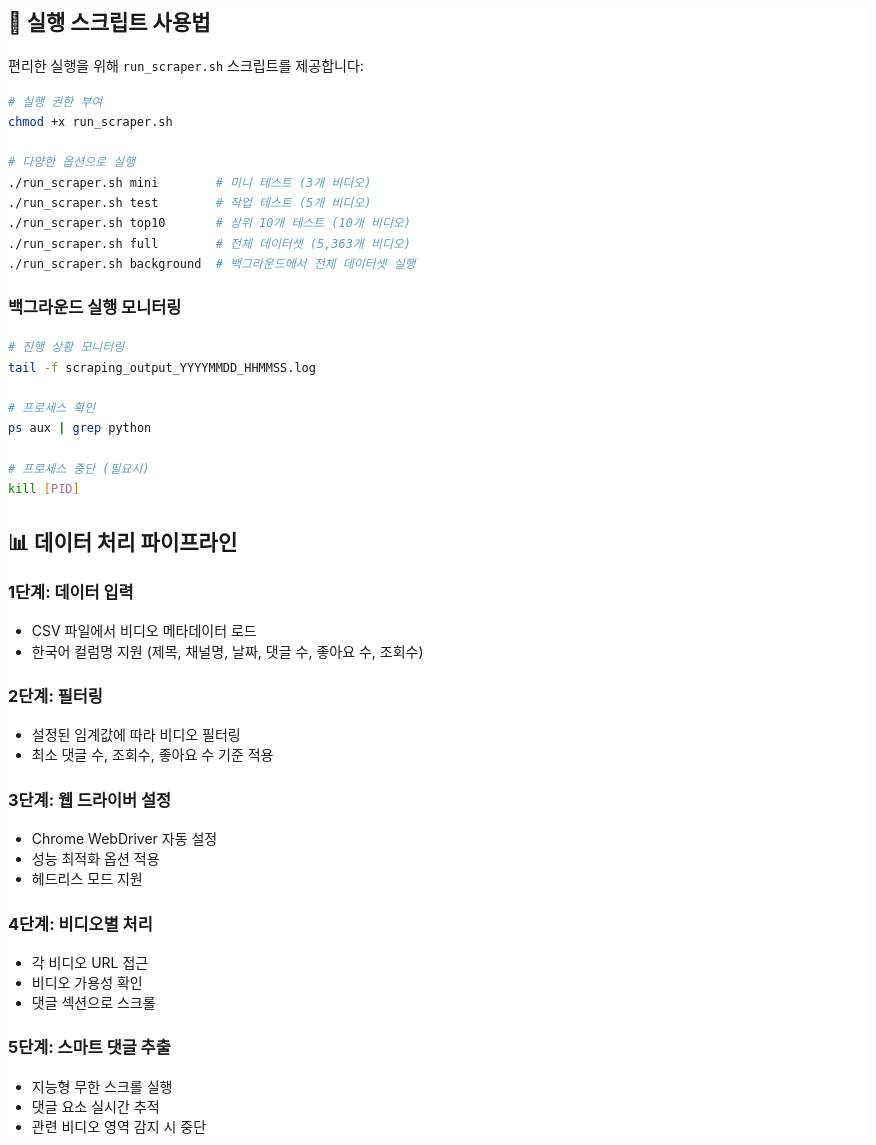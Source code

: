 ## 🚀 실행 스크립트 사용법

편리한 실행을 위해 `run_scraper.sh` 스크립트를 제공합니다:

```bash
# 실행 권한 부여
chmod +x run_scraper.sh

# 다양한 옵션으로 실행
./run_scraper.sh mini        # 미니 테스트 (3개 비디오)
./run_scraper.sh test        # 작업 테스트 (5개 비디오)
./run_scraper.sh top10       # 상위 10개 테스트 (10개 비디오)
./run_scraper.sh full        # 전체 데이터셋 (5,363개 비디오)
./run_scraper.sh background  # 백그라운드에서 전체 데이터셋 실행
```

### 백그라운드 실행 모니터링
```bash
# 진행 상황 모니터링
tail -f scraping_output_YYYYMMDD_HHMMSS.log

# 프로세스 확인
ps aux | grep python

# 프로세스 중단 (필요시)
kill [PID]
```

## 📊 데이터 처리 파이프라인

### 1단계: 데이터 입력
- CSV 파일에서 비디오 메타데이터 로드
- 한국어 컬럼명 지원 (제목, 채널명, 날짜, 댓글 수, 좋아요 수, 조회수)

### 2단계: 필터링
- 설정된 임계값에 따라 비디오 필터링
- 최소 댓글 수, 조회수, 좋아요 수 기준 적용

### 3단계: 웹 드라이버 설정
- Chrome WebDriver 자동 설정
- 성능 최적화 옵션 적용
- 헤드리스 모드 지원

### 4단계: 비디오별 처리
- 각 비디오 URL 접근
- 비디오 가용성 확인
- 댓글 섹션으로 스크롤

### 5단계: 스마트 댓글 추출
- 지능형 무한 스크롤 실행
- 댓글 요소 실시간 추적
- 관련 비디오 영역 감지 시 중단
